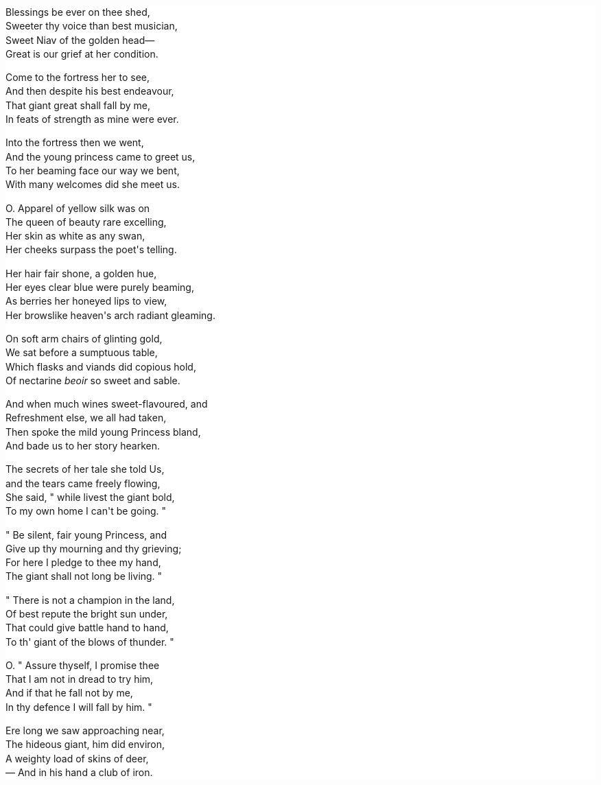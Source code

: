 Blessings be ever on thee shed,  
Sweeter thy voice than best musician,  
Sweet Niav of the golden head—  
Great is our grief at her condition.  

Come to the fortress her to see,  
And then despite his best endeavour,  
That giant great shall fall by me,  
In feats of strength as mine were ever.  

Into the fortress then we went,  
And the young princess came to greet us,  
To her beaming face our way we bent,  
With many welcomes did she meet us.  

O. Apparel of yellow silk was on  
The queen of beauty rare excelling,  
Her skin as white as any swan,  
Her cheeks surpass the poet's telling.  

Her hair fair shone, a golden hue,  
Her eyes clear blue were purely beaming,  
As berries her honeyed lips to view,  
Her browslike heaven's arch radiant gleaming.  

On soft arm chairs of glinting gold,  
We sat before a sumptuous table,  
Which flasks and viands did copious hold,  
Of nectarine *beoir* so sweet and sable.  

And when much wines sweet-flavoured, and  
Refreshment else, we all had taken,  
Then spoke the mild young Princess bland,  
And bade us to her story hearken.  

The secrets of her tale she told Us,  
and the tears came freely flowing,  
She said, " while livest the giant bold,  
To my own home I can't be going. "  

" Be silent, fair young Princess, and  
Give up thy mourning and thy grieving;  
For here I pledge to thee my hand,  
The giant shall not long be living. "  

" There is not a champion in the land,  
Of best repute the bright sun under,  
That could give battle hand to hand,  
To th' giant of the blows of thunder. "  

O. " Assure thyself, I promise thee  
That I am not in dread to try him,  
And if that he fall not by me,  
In thy defence I will fall by him. "  

Ere long we saw approaching near,  
The hideous giant, him did environ,  
A weighty load of skins of deer,  
— And in his hand a club of iron.  
